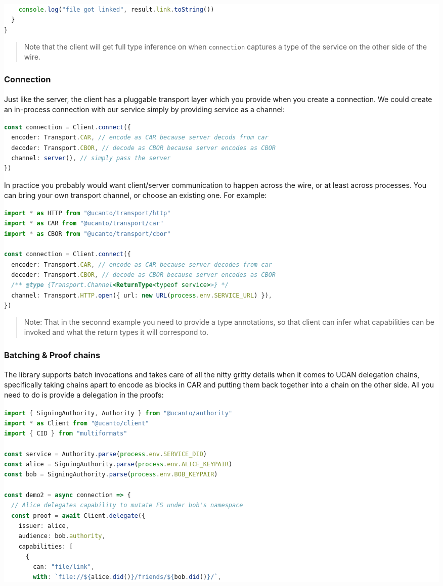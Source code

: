 ```ts
    console.log("file got linked", result.link.toString())
  }
}
```

> Note that the client will get full type inference on when `connection` captures a type of the service on the other side of the wire.

### Connection

Just like the server, the client has a pluggable transport layer which you provide when you create a connection. We could create an in-process connection with our service simply by providing service as a channel:

```ts
const connection = Client.connect({
  encoder: Transport.CAR, // encode as CAR because server decods from car
  decoder: Transport.CBOR, // decode as CBOR because server encodes as CBOR
  channel: server(), // simply pass the server
})
```

In practice you probably would want client/server communication to happen across the wire, or at least across processes. You can bring your own transport channel, or choose an existing one. For example:

```ts
import * as HTTP from "@ucanto/transport/http"
import * as CAR from "@ucanto/transport/car"
import * as CBOR from "@ucanto/transport/cbor"

const connection = Client.connect({
  encoder: Transport.CAR, // encode as CAR because server decodes from car
  decoder: Transport.CBOR, // decode as CBOR because server encodes as CBOR
  /** @type {Transport.Channel<ReturnType<typeof service>>} */
  channel: Transport.HTTP.open({ url: new URL(process.env.SERVICE_URL) }),
})
```

> Note: That in the seconnd example you need to provide a type annotations, so that client can infer what capabilities can be invoked and what the return types it will correspond to.

### Batching & Proof chains

The library supports batch invocations and takes care of all the nitty gritty details when it comes to UCAN delegation chains, specifically taking chains apart to encode as blocks in CAR and putting them back together into a chain on the other side. All you need to do is provide a delegation in the proofs:

```ts
import { SigningAuthority, Authority } from "@ucanto/authority"
import * as Client from "@ucanto/client"
import { CID } from "multiformats"

const service = Authority.parse(process.env.SERVICE_DID)
const alice = SigningAuthority.parse(process.env.ALICE_KEYPAIR)
const bob = SigningAuthority.parse(process.env.BOB_KEYPAIR)

const demo2 = async connection => {
  // Alice delegates capability to mutate FS under bob's namespace
  const proof = await Client.delegate({
    issuer: alice,
    audience: bob.authority,
    capabilities: [
      {
        can: "file/link",
        with: `file://${alice.did()}/friends/${bob.did()}/`,
```